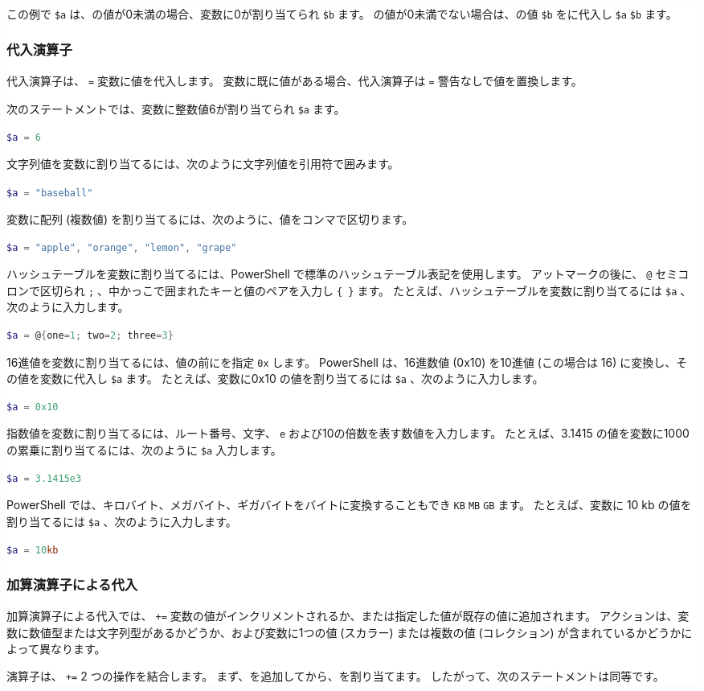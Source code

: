 この例で `$a` は、の値が0未満の場合、変数に0が割り当てられ `$b` ます。 の値が0未満でない場合は、の値 `$b` をに代入し `$a` `$b` ます。

### <a name="the-assignment-operator"></a>代入演算子

代入演算子は、 `=` 変数に値を代入します。 変数に既に値がある場合、代入演算子は `=` 警告なしで値を置換します。

次のステートメントでは、変数に整数値6が割り当てられ `$a` ます。

```powershell
$a = 6
```

文字列値を変数に割り当てるには、次のように文字列値を引用符で囲みます。

```powershell
$a = "baseball"
```

変数に配列 (複数値) を割り当てるには、次のように、値をコンマで区切ります。

```powershell
$a = "apple", "orange", "lemon", "grape"
```

ハッシュテーブルを変数に割り当てるには、PowerShell で標準のハッシュテーブル表記を使用します。 アットマークの後に、 `@` セミコロンで区切られ `;` 、中かっこで囲まれたキーと値のペアを入力し `{ }` ます。 たとえば、ハッシュテーブルを変数に割り当てるには `$a` 、次のように入力します。

```powershell
$a = @{one=1; two=2; three=3}
```

16進値を変数に割り当てるには、値の前にを指定 `0x` します。
PowerShell は、16進数値 (0x10) を10進値 (この場合は 16) に変換し、その値を変数に代入し `$a` ます。 たとえば、変数に0x10 の値を割り当てるには `$a` 、次のように入力します。

```powershell
$a = 0x10
```

指数値を変数に割り当てるには、ルート番号、文字、 `e` および10の倍数を表す数値を入力します。 たとえば、3.1415 の値を変数に1000の累乗に割り当てるには、次のように `$a` 入力します。

```powershell
$a = 3.1415e3
```

PowerShell では、キロバイト、メガバイト、ギガバイトをバイトに変換することもでき `KB` `MB` `GB` ます。 たとえば、変数に 10 kb の値を割り当てるには `$a` 、次のように入力します。

```powershell
$a = 10kb
```

### <a name="the-assignment-by-addition-operator"></a>加算演算子による代入

加算演算子による代入では、 `+=` 変数の値がインクリメントされるか、または指定した値が既存の値に追加されます。 アクションは、変数に数値型または文字列型があるかどうか、および変数に1つの値 (スカラー) または複数の値 (コレクション) が含まれているかどうかによって異なります。

演算子は、 `+=` 2 つの操作を結合します。 まず、を追加してから、を割り当てます。
したがって、次のステートメントは同等です。
